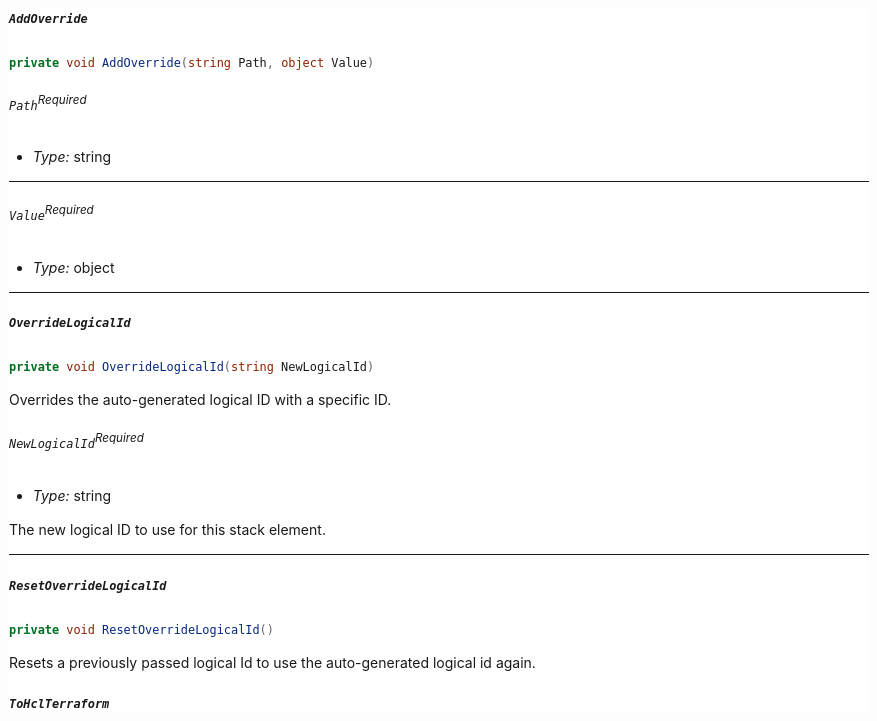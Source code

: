 ##### `AddOverride` <a name="AddOverride" id="rhizo-co-terraform-provider-oci.dataOciMysqlMysqlDbSystem.DataOciMysqlMysqlDbSystem.addOverride"></a>

```csharp
private void AddOverride(string Path, object Value)
```

###### `Path`<sup>Required</sup> <a name="Path" id="rhizo-co-terraform-provider-oci.dataOciMysqlMysqlDbSystem.DataOciMysqlMysqlDbSystem.addOverride.parameter.path"></a>

- *Type:* string

---

###### `Value`<sup>Required</sup> <a name="Value" id="rhizo-co-terraform-provider-oci.dataOciMysqlMysqlDbSystem.DataOciMysqlMysqlDbSystem.addOverride.parameter.value"></a>

- *Type:* object

---

##### `OverrideLogicalId` <a name="OverrideLogicalId" id="rhizo-co-terraform-provider-oci.dataOciMysqlMysqlDbSystem.DataOciMysqlMysqlDbSystem.overrideLogicalId"></a>

```csharp
private void OverrideLogicalId(string NewLogicalId)
```

Overrides the auto-generated logical ID with a specific ID.

###### `NewLogicalId`<sup>Required</sup> <a name="NewLogicalId" id="rhizo-co-terraform-provider-oci.dataOciMysqlMysqlDbSystem.DataOciMysqlMysqlDbSystem.overrideLogicalId.parameter.newLogicalId"></a>

- *Type:* string

The new logical ID to use for this stack element.

---

##### `ResetOverrideLogicalId` <a name="ResetOverrideLogicalId" id="rhizo-co-terraform-provider-oci.dataOciMysqlMysqlDbSystem.DataOciMysqlMysqlDbSystem.resetOverrideLogicalId"></a>

```csharp
private void ResetOverrideLogicalId()
```

Resets a previously passed logical Id to use the auto-generated logical id again.

##### `ToHclTerraform` <a name="ToHclTerraform" id="rhizo-co-terraform-provider-oci.dataOciMysqlMysqlDbSystem.DataOciMysqlMysqlDbSystem.toHclTerraform"></a>
